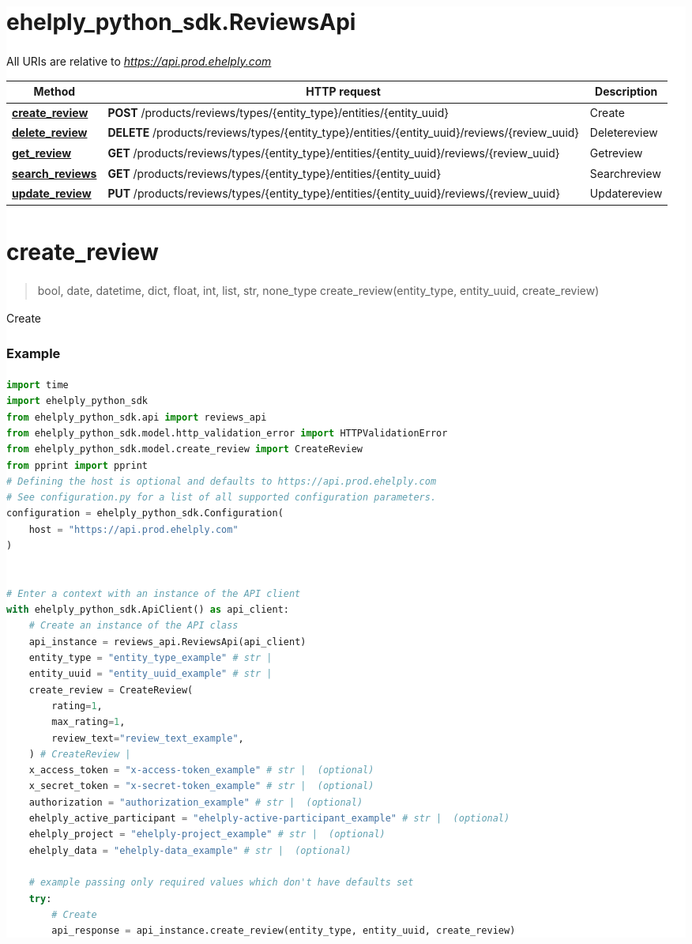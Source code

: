 # ehelply_python_sdk.ReviewsApi

All URIs are relative to *https://api.prod.ehelply.com*

Method | HTTP request | Description
------------- | ------------- | -------------
[**create_review**](ReviewsApi.md#create_review) | **POST** /products/reviews/types/{entity_type}/entities/{entity_uuid} | Create
[**delete_review**](ReviewsApi.md#delete_review) | **DELETE** /products/reviews/types/{entity_type}/entities/{entity_uuid}/reviews/{review_uuid} | Deletereview
[**get_review**](ReviewsApi.md#get_review) | **GET** /products/reviews/types/{entity_type}/entities/{entity_uuid}/reviews/{review_uuid} | Getreview
[**search_reviews**](ReviewsApi.md#search_reviews) | **GET** /products/reviews/types/{entity_type}/entities/{entity_uuid} | Searchreview
[**update_review**](ReviewsApi.md#update_review) | **PUT** /products/reviews/types/{entity_type}/entities/{entity_uuid}/reviews/{review_uuid} | Updatereview


# **create_review**
> bool, date, datetime, dict, float, int, list, str, none_type create_review(entity_type, entity_uuid, create_review)

Create

### Example


```python
import time
import ehelply_python_sdk
from ehelply_python_sdk.api import reviews_api
from ehelply_python_sdk.model.http_validation_error import HTTPValidationError
from ehelply_python_sdk.model.create_review import CreateReview
from pprint import pprint
# Defining the host is optional and defaults to https://api.prod.ehelply.com
# See configuration.py for a list of all supported configuration parameters.
configuration = ehelply_python_sdk.Configuration(
    host = "https://api.prod.ehelply.com"
)


# Enter a context with an instance of the API client
with ehelply_python_sdk.ApiClient() as api_client:
    # Create an instance of the API class
    api_instance = reviews_api.ReviewsApi(api_client)
    entity_type = "entity_type_example" # str | 
    entity_uuid = "entity_uuid_example" # str | 
    create_review = CreateReview(
        rating=1,
        max_rating=1,
        review_text="review_text_example",
    ) # CreateReview | 
    x_access_token = "x-access-token_example" # str |  (optional)
    x_secret_token = "x-secret-token_example" # str |  (optional)
    authorization = "authorization_example" # str |  (optional)
    ehelply_active_participant = "ehelply-active-participant_example" # str |  (optional)
    ehelply_project = "ehelply-project_example" # str |  (optional)
    ehelply_data = "ehelply-data_example" # str |  (optional)

    # example passing only required values which don't have defaults set
    try:
        # Create
        api_response = api_instance.create_review(entity_type, entity_uuid, create_review)
```